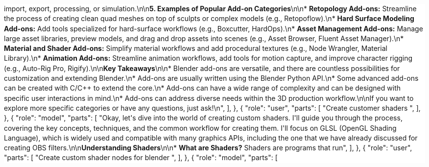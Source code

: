 import, export, processing, or simulation.\n\n**5. Examples of Popular Add-on Categories**\n\n*   **Retopology Add-ons:** Streamline the process of creating clean quad meshes on top of sculpts or complex models (e.g., Retopoflow).\n*   **Hard Surface Modeling Add-ons:** Add tools specialized for hard-surface workflows (e.g., Boxcutter, HardOps).\n*   **Asset Management Add-ons:** Manage large asset libraries, preview models, and drag and drop assets into scenes (e.g., Asset Browser, Fluent Asset Manager).\n*   **Material and Shader Add-ons:** Simplify material workflows and add procedural textures (e.g., Node Wrangler, Material Library).\n*   **Animation Add-ons:** Streamline animation workflows, add tools for motion capture, and improve character rigging (e.g., Auto-Rig Pro, Rigify).\n\n**Key Takeaways**\n\n*   Blender add-ons are versatile, and there are countless possibilities for customization and extending Blender.\n*   Add-ons are usually written using the Blender Python API.\n*   Some advanced add-ons can be created with C/C++ to extend the core.\n*   Add-ons can have a wide range of complexity and can be designed with specific user interactions in mind.\n*   Add-ons can address diverse needs within the 3D production workflow.\n\nIf you want to explore more specific categories or have any questions, just ask!\n",
      ],
    },
    {
      "role": "user",
      "parts": [
        "Create customer shaders ",
      ],
    },
    {
      "role": "model",
      "parts": [
        "Okay, let's dive into the world of creating custom shaders. I'll guide you through the process, covering the key concepts, techniques, and the common workflow for creating them. I'll focus on GLSL (OpenGL Shading Language), which is widely used and compatible with many graphics APIs, including the one that we have already discussed for creating OBS filters.\n\n**Understanding Shaders**\n\n*   **What are Shaders?** Shaders are programs that run",
      ],
    },
    {
      "role": "user",
      "parts": [
        "Create custom shader nodes for blender ",
      ],
    },
    {
      "role": "model",
      "parts": [
